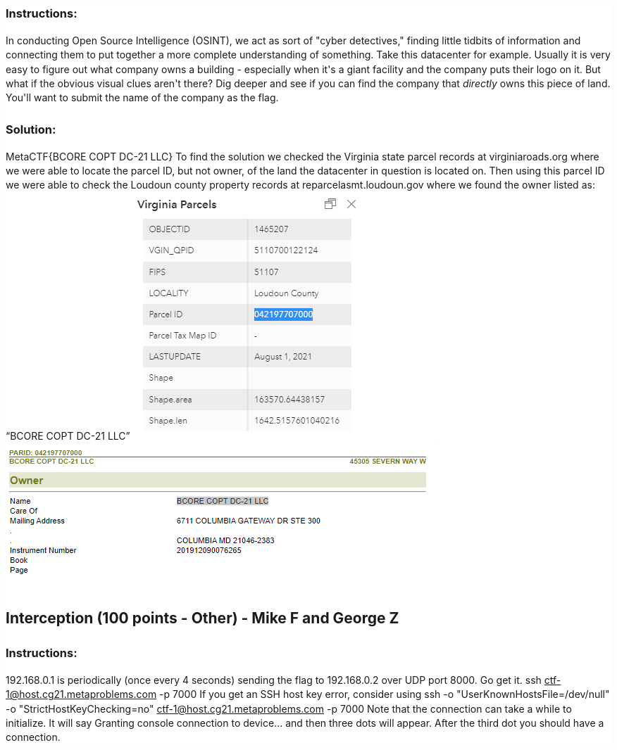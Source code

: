### Instructions: 
In conducting Open Source Intelligence (OSINT), we act as sort of "cyber detectives," finding little tidbits of information and connecting them to put together a more complete understanding of something.
Take this datacenter for example. Usually it is very easy to figure out what company owns a building - especially when it's a giant facility and the company puts their logo on it. But what if the obvious visual clues aren't there? Dig deeper and see if you can find the company that *directly* owns this piece of land. You'll want to submit the name of the company as the flag.

### Solution: 
MetaCTF{BCORE COPT DC-21 LLC}
To find the solution we checked the Virginia state parcel records at virginiaroads.org where we were able to locate the parcel ID, but not owner, of the land the datacenter in question is located on. Then using this parcel ID we were able to check the Loudoun county property records at reparcelasmt.loudoun.gov where we found the owner listed as: “BCORE COPT DC-21 LLC”
![alt text](https://github.com/yorgez/Writeups/blob/main/MetaCTF%202021%20Images/image2.png)
![alt text](https://github.com/yorgez/Writeups/blob/main/MetaCTF%202021%20Images/image8.png)

## Interception (100 points - Other) - Mike F and George Z

### Instructions: 
192.168.0.1 is periodically (once every 4 seconds) sending the flag to 192.168.0.2 over UDP port 8000. Go get it.
ssh ctf-1@host.cg21.metaproblems.com -p 7000
If you get an SSH host key error, consider using
ssh -o "UserKnownHostsFile=/dev/null" -o "StrictHostKeyChecking=no" ctf-1@host.cg21.metaproblems.com -p 7000
Note that the connection can take a while to initialize. It will say Granting console connection to device... and then three dots will appear. After the third dot you should have a connection.